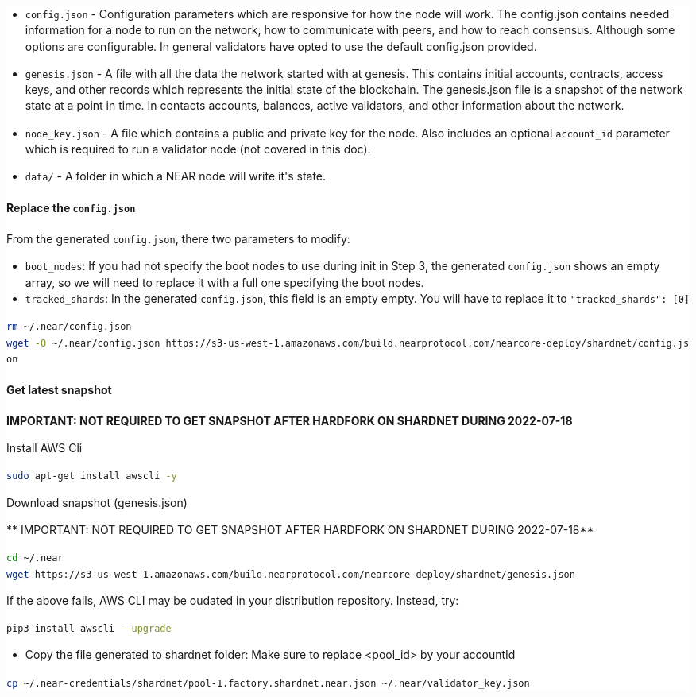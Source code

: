 - `config.json` - Configuration parameters which are responsive for how the node will work. The config.json contains needed information for a node to run on the network, how to communicate with peers, and how to reach consensus. Although some options are configurable. In general validators have opted to use the default config.json provided.

- `genesis.json` - A file with all the data the network started with at genesis. This contains initial accounts, contracts, access keys, and other records which represents the initial state of the blockchain. The genesis.json file is a snapshot of the network state at a point in time. In contacts accounts, balances, active validators, and other information about the network. 

- `node_key.json` -  A file which contains a public and private key for the node. Also includes an optional `account_id` parameter which is required to run a validator node (not covered in this doc).

- `data/` -  A folder in which a NEAR node will write it's state.

#### Replace the `config.json`

From the generated `config.json`, there two parameters to modify:
- `boot_nodes`: If you had not specify the boot nodes to use during init in Step 3, the generated `config.json` shows an empty array, so we will need to replace it with a full one specifying the boot nodes.
- `tracked_shards`: In the generated `config.json`, this field is an empty empty. You will have to replace it to `"tracked_shards": [0]`

```bash
rm ~/.near/config.json
wget -O ~/.near/config.json https://s3-us-west-1.amazonaws.com/build.nearprotocol.com/nearcore-deploy/shardnet/config.json
```

#### Get latest snapshot

**IMPORTANT: NOT REQUIRED TO GET SNAPSHOT AFTER HARDFORK ON SHARDNET DURING 2022-07-18**

Install AWS Cli
```bash
sudo apt-get install awscli -y
```

Download snapshot (genesis.json)

** IMPORTANT: NOT REQUIRED TO GET SNAPSHOT AFTER HARDFORK ON SHARDNET DURING 2022-07-18**

```bash
cd ~/.near
wget https://s3-us-west-1.amazonaws.com/build.nearprotocol.com/nearcore-deploy/shardnet/genesis.json
```

If the above fails, AWS CLI may be oudated in your distribution repository. Instead, try:
```bash
pip3 install awscli --upgrade
```

* Copy the file generated to shardnet folder:
Make sure to replace <pool_id> by your accountId
```bash
cp ~/.near-credentials/shardnet/pool-1.factory.shardnet.near.json ~/.near/validator_key.json
```
